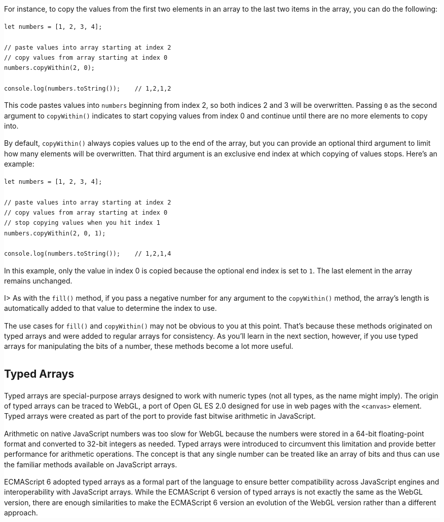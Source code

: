 For instance, to copy the values from the first two elements in an array to the last two items in the array, you can do the following:

    let numbers = [1, 2, 3, 4];

    // paste values into array starting at index 2
    // copy values from array starting at index 0
    numbers.copyWithin(2, 0);

    console.log(numbers.toString());    // 1,2,1,2

This code pastes values into `numbers` beginning from index 2, so both indices 2 and 3 will be overwritten. Passing `0` as the second argument to `copyWithin()` indicates to start copying values from index 0 and continue until there are no more elements to copy into.

By default, `copyWithin()` always copies values up to the end of the array, but you can provide an optional third argument to limit how many elements will be overwritten. That third argument is an exclusive end index at which copying of values stops. Here’s an example:

    let numbers = [1, 2, 3, 4];

    // paste values into array starting at index 2
    // copy values from array starting at index 0
    // stop copying values when you hit index 1
    numbers.copyWithin(2, 0, 1);

    console.log(numbers.toString());    // 1,2,1,4

In this example, only the value in index 0 is copied because the optional end index is set to `1`. The last element in the array remains unchanged.

I&gt; As with the `fill()` method, if you pass a negative number for any argument to the `copyWithin()` method, the array’s length is automatically added to that value to determine the index to use.

The use cases for `fill()` and `copyWithin()` may not be obvious to you at this point. That’s because these methods originated on typed arrays and were added to regular arrays for consistency. As you’ll learn in the next section, however, if you use typed arrays for manipulating the bits of a number, these methods become a lot more useful.

Typed Arrays
------------

Typed arrays are special-purpose arrays designed to work with numeric types (not all types, as the name might imply). The origin of typed arrays can be traced to WebGL, a port of Open GL ES 2.0 designed for use in web pages with the `<canvas>` element. Typed arrays were created as part of the port to provide fast bitwise arithmetic in JavaScript.

Arithmetic on native JavaScript numbers was too slow for WebGL because the numbers were stored in a 64-bit floating-point format and converted to 32-bit integers as needed. Typed arrays were introduced to circumvent this limitation and provide better performance for arithmetic operations. The concept is that any single number can be treated like an array of bits and thus can use the familiar methods available on JavaScript arrays.

ECMAScript 6 adopted typed arrays as a formal part of the language to ensure better compatibility across JavaScript engines and interoperability with JavaScript arrays. While the ECMAScript 6 version of typed arrays is not exactly the same as the WebGL version, there are enough similarities to make the ECMAScript 6 version an evolution of the WebGL version rather than a different approach.

